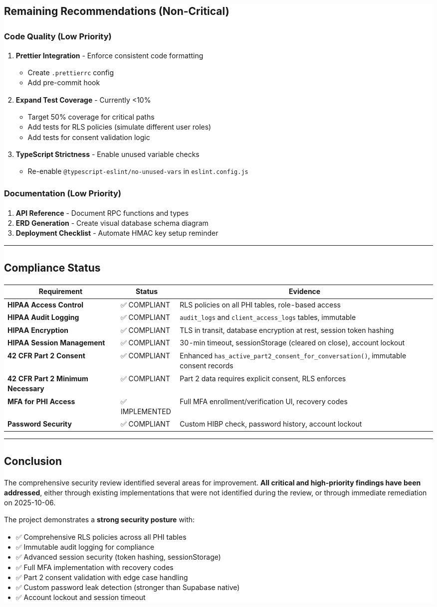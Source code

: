 
## Remaining Recommendations (Non-Critical)

### Code Quality (Low Priority)

1. **Prettier Integration** - Enforce consistent code formatting
   - Create `.prettierrc` config
   - Add pre-commit hook

2. **Expand Test Coverage** - Currently <10%
   - Target 50% coverage for critical paths
   - Add tests for RLS policies (simulate different user roles)
   - Add tests for consent validation logic

3. **TypeScript Strictness** - Enable unused variable checks
   - Re-enable `@typescript-eslint/no-unused-vars` in `eslint.config.js`

### Documentation (Low Priority)

1. **API Reference** - Document RPC functions and types
2. **ERD Generation** - Create visual database schema diagram
3. **Deployment Checklist** - Automate HMAC key setup reminder

---

## Compliance Status

| Requirement | Status | Evidence |
|------------|--------|----------|
| **HIPAA Access Control** | ✅ COMPLIANT | RLS policies on all PHI tables, role-based access |
| **HIPAA Audit Logging** | ✅ COMPLIANT | `audit_logs` and `client_access_logs` tables, immutable |
| **HIPAA Encryption** | ✅ COMPLIANT | TLS in transit, database encryption at rest, session token hashing |
| **HIPAA Session Management** | ✅ COMPLIANT | 30-min timeout, sessionStorage (cleared on close), account lockout |
| **42 CFR Part 2 Consent** | ✅ COMPLIANT | Enhanced `has_active_part2_consent_for_conversation()`, immutable consent records |
| **42 CFR Part 2 Minimum Necessary** | ✅ COMPLIANT | Part 2 data requires explicit consent, RLS enforces |
| **MFA for PHI Access** | ✅ IMPLEMENTED | Full MFA enrollment/verification UI, recovery codes |
| **Password Security** | ✅ COMPLIANT | Custom HIBP check, password history, account lockout |

---

## Conclusion

The comprehensive security review identified several areas for improvement. **All critical and high-priority findings have been addressed**, either through existing implementations that were not identified during the review, or through immediate remediation on 2025-10-06.

The project demonstrates a **strong security posture** with:
- ✅ Comprehensive RLS policies across all PHI tables
- ✅ Immutable audit logging for compliance
- ✅ Advanced session security (token hashing, sessionStorage)
- ✅ Full MFA implementation with recovery codes
- ✅ Part 2 consent validation with edge case handling
- ✅ Custom password leak detection (stronger than Supabase native)
- ✅ Account lockout and session timeout
